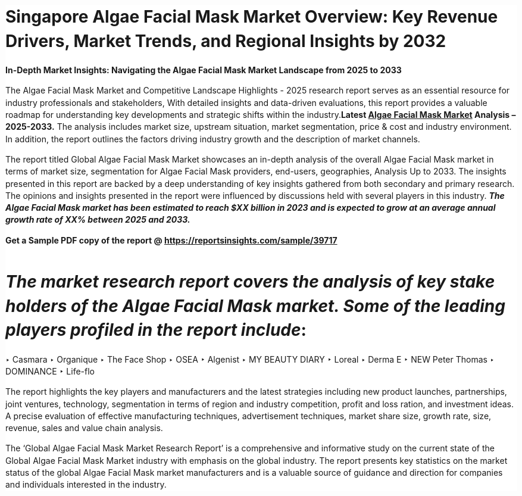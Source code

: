# Singapore Algae Facial Mask Market Overview: Key Revenue Drivers, Market Trends, and Regional Insights by 2032

<strong>In-Depth Market Insights: Navigating the Algae Facial Mask Market Landscape from 2025 to 2033</strong></p>

The Algae Facial Mask Market and Competitive Landscape Highlights - 2025 research report serves as an essential resource for industry professionals and stakeholders, With detailed insights and data-driven evaluations, this report provides a valuable roadmap for understanding key developments and strategic shifts within the industry.<strong>Latest <a href=https://www.reportsinsights.com/sample/39717>Algae Facial Mask Market</a> Analysis – 2025-2033.</strong>  The analysis includes market size, upstream situation, market segmentation, price & cost and industry environment. In addition, the report outlines the factors driving industry growth and the description of market channels.

The report titled Global Algae Facial Mask Market showcases an in-depth analysis of the overall Algae Facial Mask market in terms of market size, segmentation for Algae Facial Mask providers, end-users, geographies, Analysis Up to 2033. The insights presented in this report are backed by a deep understanding of key insights gathered from both secondary and primary research. The opinions and insights presented in the report were influenced by discussions held with several players in this industry. <strong><em>The Algae Facial Mask market has been estimated to reach $XX billion in 2023 and is expected to grow at an average annual growth rate of XX% between 2025 and 2033.</em></strong>

<strong>Get a Sample PDF copy of the report @ <a href=https://reportsinsights.com/sample/39717>https://reportsinsights.com/sample/39717</a></strong>

# <strong><em>The market research report covers the analysis of key stake holders of the Algae Facial Mask market. Some of the leading players profiled in the report include</em></strong>: 

‣ Casmara
‣ Organique
‣ The Face Shop
‣ OSEA
‣ Algenist
‣ MY BEAUTY DIARY
‣ Loreal
‣ Derma E
‣ NEW Peter Thomas
‣ DOMINANCE
‣ Life-flo

The report highlights the key players and manufacturers and the latest strategies including new product launches, partnerships, joint ventures, technology, segmentation in terms of region and industry competition, profit and loss ration, and investment ideas. A precise evaluation of effective manufacturing techniques, advertisement techniques, market share size, growth rate, size, revenue, sales and value chain analysis.

The ‘Global Algae Facial Mask Market Research Report’ is a comprehensive and informative study on the current state of the Global Algae Facial Mask Market industry with emphasis on the global industry. The report presents key statistics on the market status of the global Algae Facial Mask market manufacturers and is a valuable source of guidance and direction for companies and individuals interested in the industry.
